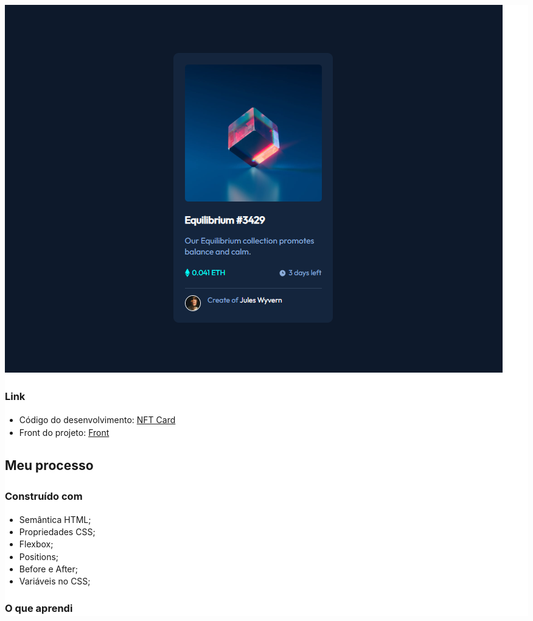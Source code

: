 ![](./src/images/print-projeto-nft.png) 

### Link

- Código do desenvolvimento: [NFT Card](https://github.com/maiarasteffen/nft-card-front)
- Front do projeto: [Front](https://keen-buttercream-7e2574.netlify.app/)

## Meu processo

### Construído com

- Semântica HTML;
- Propriedades CSS;
- Flexbox;
- Positions;
- Before e After;
- Variáveis no CSS;

### O que aprendi
